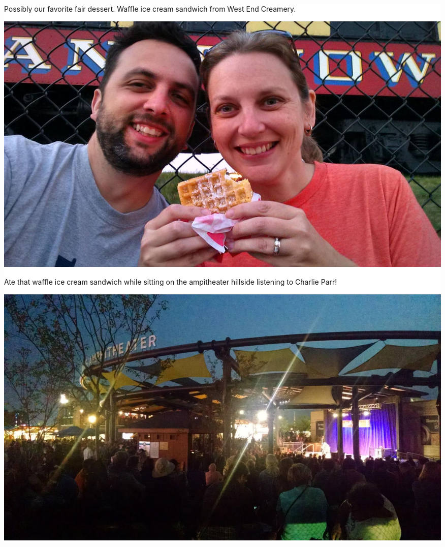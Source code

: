 Possibly our favorite fair dessert.  Waffle ice cream sandwich from West End Creamery.

[![image](/assets/images/11894091_10207920524316690_8132235750009887428_o_10207920524316690.jpg)](/assets/images/11894091_10207920524316690_8132235750009887428_o_10207920524316690.jpg)

Ate that waffle ice cream sandwich while sitting on the ampitheater hillside listening to Charlie Parr!

[![image](/assets/images/11890624_10207920524276689_7238152845668982842_o_10207920524276689.jpg)](/assets/images/11890624_10207920524276689_7238152845668982842_o_10207920524276689.jpg)
